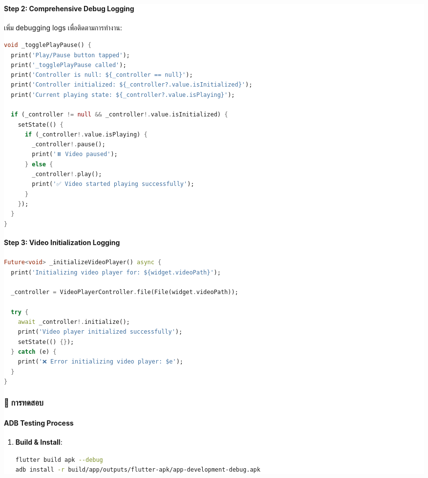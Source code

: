 #### Step 2: Comprehensive Debug Logging

เพิ่ม debugging logs เพื่อติดตามการทำงาน:

```dart
void _togglePlayPause() {
  print('Play/Pause button tapped');
  print('_togglePlayPause called');
  print('Controller is null: ${_controller == null}');
  print('Controller initialized: ${_controller?.value.isInitialized}');
  print('Current playing state: ${_controller?.value.isPlaying}');

  if (_controller != null && _controller!.value.isInitialized) {
    setState(() {
      if (_controller!.value.isPlaying) {
        _controller!.pause();
        print('⏸️ Video paused');
      } else {
        _controller!.play();
        print('✅ Video started playing successfully');
      }
    });
  }
}
```

#### Step 3: Video Initialization Logging

```dart
Future<void> _initializeVideoPlayer() async {
  print('Initializing video player for: ${widget.videoPath}');

  _controller = VideoPlayerController.file(File(widget.videoPath));

  try {
    await _controller!.initialize();
    print('Video player initialized successfully');
    setState(() {});
  } catch (e) {
    print('❌ Error initializing video player: $e');
  }
}
```

### 🧪 การทดสอบ

#### ADB Testing Process

1. **Build & Install**:

   ```bash
   flutter build apk --debug
   adb install -r build/app/outputs/flutter-apk/app-development-debug.apk
   ```
